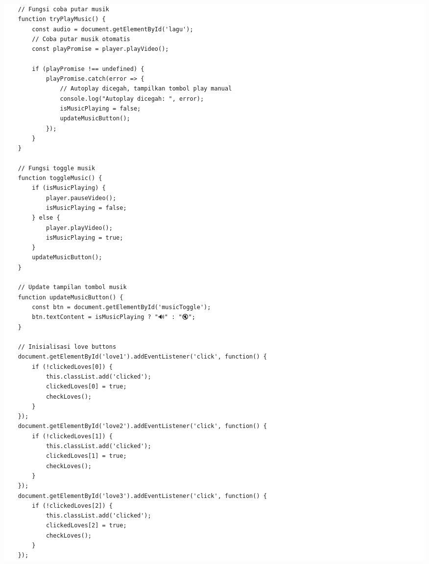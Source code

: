        // Fungsi coba putar musik
        function tryPlayMusic() {
            const audio = document.getElementById('lagu');
            // Coba putar musik otomatis
            const playPromise = player.playVideo();
            
            if (playPromise !== undefined) {
                playPromise.catch(error => {
                    // Autoplay dicegah, tampilkan tombol play manual
                    console.log("Autoplay dicegah: ", error);
                    isMusicPlaying = false;
                    updateMusicButton();
                });
            }
        }
        
        // Fungsi toggle musik
        function toggleMusic() {
            if (isMusicPlaying) {
                player.pauseVideo();
                isMusicPlaying = false;
            } else {
                player.playVideo();
                isMusicPlaying = true;
            }
            updateMusicButton();
        }
        
        // Update tampilan tombol musik
        function updateMusicButton() {
            const btn = document.getElementById('musicToggle');
            btn.textContent = isMusicPlaying ? "🔊" : "🔇";
        }
        
        // Inisialisasi love buttons
        document.getElementById('love1').addEventListener('click', function() {
            if (!clickedLoves[0]) {
                this.classList.add('clicked');
                clickedLoves[0] = true;
                checkLoves();
            }
        });
        document.getElementById('love2').addEventListener('click', function() {
            if (!clickedLoves[1]) {
                this.classList.add('clicked');
                clickedLoves[1] = true;
                checkLoves();
            }
        });
        document.getElementById('love3').addEventListener('click', function() {
            if (!clickedLoves[2]) {
                this.classList.add('clicked');
                clickedLoves[2] = true;
                checkLoves();
            }
        });
        